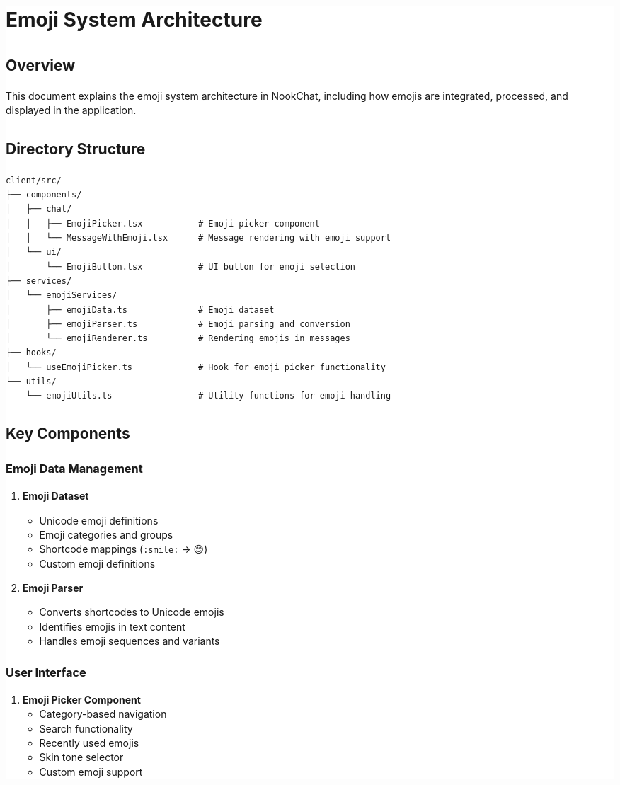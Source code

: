 # Emoji System Architecture

## Overview

This document explains the emoji system architecture in NookChat, including how emojis are integrated, processed, and displayed in the application.

## Directory Structure

```
client/src/
├── components/
│   ├── chat/
│   │   ├── EmojiPicker.tsx           # Emoji picker component
│   │   └── MessageWithEmoji.tsx      # Message rendering with emoji support
│   └── ui/
│       └── EmojiButton.tsx           # UI button for emoji selection
├── services/
│   └── emojiServices/
│       ├── emojiData.ts              # Emoji dataset
│       ├── emojiParser.ts            # Emoji parsing and conversion
│       └── emojiRenderer.ts          # Rendering emojis in messages
├── hooks/
│   └── useEmojiPicker.ts             # Hook for emoji picker functionality
└── utils/
    └── emojiUtils.ts                 # Utility functions for emoji handling
```

## Key Components

### Emoji Data Management

1. **Emoji Dataset**
   - Unicode emoji definitions
   - Emoji categories and groups
   - Shortcode mappings (`:smile:` → 😊)
   - Custom emoji definitions

2. **Emoji Parser**
   - Converts shortcodes to Unicode emojis
   - Identifies emojis in text content
   - Handles emoji sequences and variants

### User Interface

1. **Emoji Picker Component**
   - Category-based navigation
   - Search functionality
   - Recently used emojis
   - Skin tone selector
   - Custom emoji support
